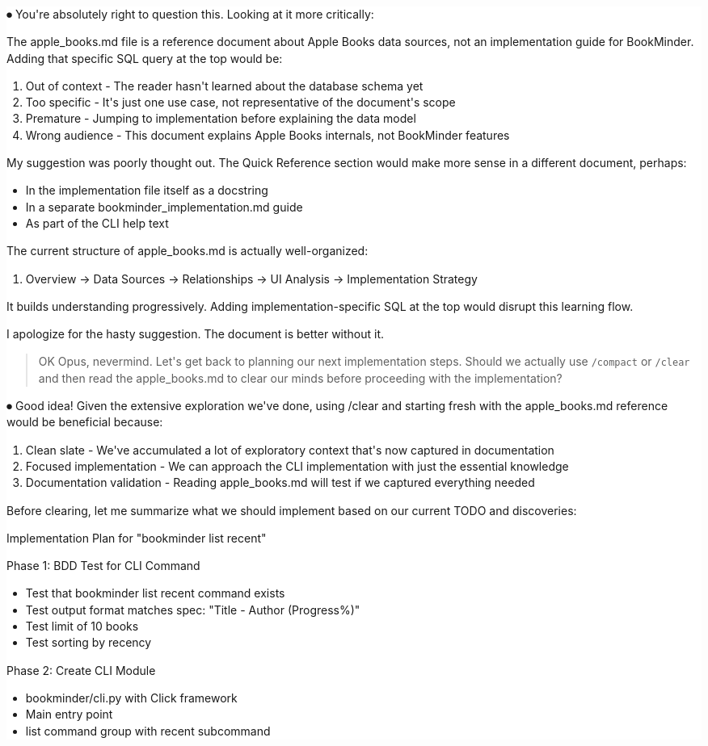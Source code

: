 ⏺ You're absolutely right to question this. Looking at it more critically:

  The apple_books.md file is a reference document about Apple Books data sources, not an implementation guide for
  BookMinder. Adding that specific SQL query at the top would be:

  1. Out of context - The reader hasn't learned about the database schema yet
  2. Too specific - It's just one use case, not representative of the document's scope
  3. Premature - Jumping to implementation before explaining the data model
  4. Wrong audience - This document explains Apple Books internals, not BookMinder features

  My suggestion was poorly thought out. The Quick Reference section would make more sense in a different document,
   perhaps:
  - In the implementation file itself as a docstring
  - In a separate bookminder_implementation.md guide
  - As part of the CLI help text

  The current structure of apple_books.md is actually well-organized:
  1. Overview → Data Sources → Relationships → UI Analysis → Implementation Strategy

  It builds understanding progressively. Adding implementation-specific SQL at the top would disrupt this learning
   flow.

  I apologize for the hasty suggestion. The document is better without it.

> OK Opus, nevermind. Let's get back to planning our next implementation steps. Should we actually use `/compact` 
  or `/clear` and then read the apple_books.md to clear our minds before proceeding with the implementation?

⏺ Good idea! Given the extensive exploration we've done, using /clear and starting fresh with the apple_books.md
  reference would be beneficial because:

  1. Clean slate - We've accumulated a lot of exploratory context that's now captured in documentation
  2. Focused implementation - We can approach the CLI implementation with just the essential knowledge
  3. Documentation validation - Reading apple_books.md will test if we captured everything needed

  Before clearing, let me summarize what we should implement based on our current TODO and discoveries:

  Implementation Plan for "bookminder list recent"

  Phase 1: BDD Test for CLI Command

  - Test that bookminder list recent command exists
  - Test output format matches spec: "Title - Author (Progress%)"
  - Test limit of 10 books
  - Test sorting by recency

  Phase 2: Create CLI Module

  - bookminder/cli.py with Click framework
  - Main entry point
  - list command group with recent subcommand
